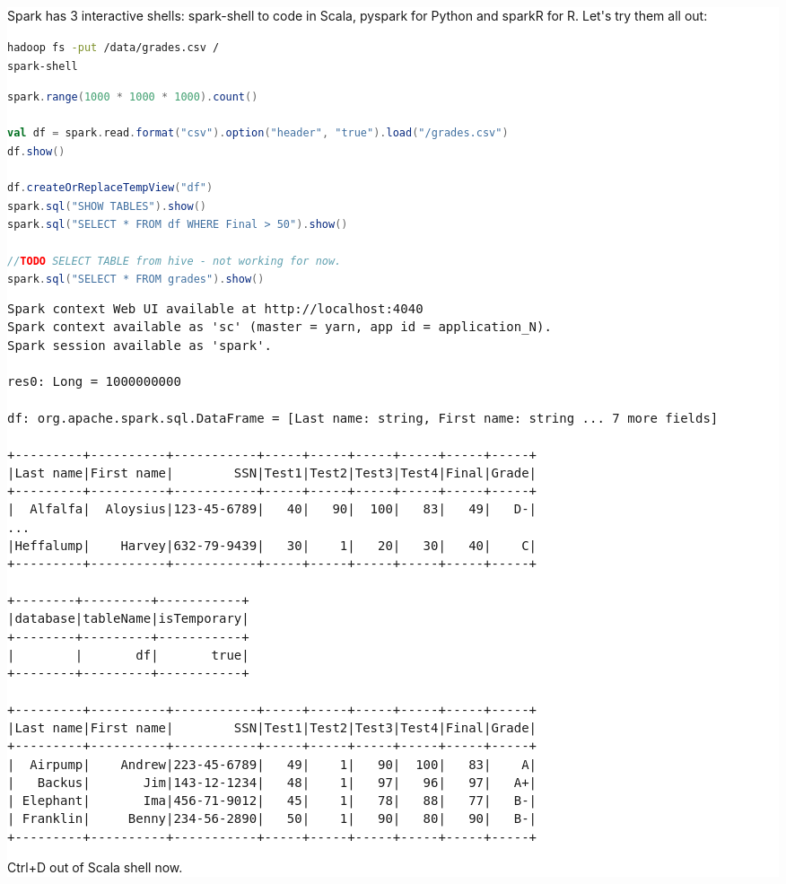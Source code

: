 Spark has 3 interactive shells: spark-shell to code in Scala,
pyspark for Python and sparkR for R. Let's try them all out:
```bash
hadoop fs -put /data/grades.csv /
spark-shell
```
```scala
spark.range(1000 * 1000 * 1000).count()

val df = spark.read.format("csv").option("header", "true").load("/grades.csv")
df.show()

df.createOrReplaceTempView("df")
spark.sql("SHOW TABLES").show()
spark.sql("SELECT * FROM df WHERE Final > 50").show()

//TODO SELECT TABLE from hive - not working for now.
spark.sql("SELECT * FROM grades").show()
```
<pre>
Spark context Web UI available at http://localhost:4040
Spark context available as 'sc' (master = yarn, app id = application_N).
Spark session available as 'spark'.

res0: Long = 1000000000

df: org.apache.spark.sql.DataFrame = [Last name: string, First name: string ... 7 more fields]

+---------+----------+-----------+-----+-----+-----+-----+-----+-----+
|Last name|First name|        SSN|Test1|Test2|Test3|Test4|Final|Grade|
+---------+----------+-----------+-----+-----+-----+-----+-----+-----+
|  Alfalfa|  Aloysius|123-45-6789|   40|   90|  100|   83|   49|   D-|
...
|Heffalump|    Harvey|632-79-9439|   30|    1|   20|   30|   40|    C|
+---------+----------+-----------+-----+-----+-----+-----+-----+-----+

+--------+---------+-----------+
|database|tableName|isTemporary|
+--------+---------+-----------+
|        |       df|       true|
+--------+---------+-----------+

+---------+----------+-----------+-----+-----+-----+-----+-----+-----+
|Last name|First name|        SSN|Test1|Test2|Test3|Test4|Final|Grade|
+---------+----------+-----------+-----+-----+-----+-----+-----+-----+
|  Airpump|    Andrew|223-45-6789|   49|    1|   90|  100|   83|    A|
|   Backus|       Jim|143-12-1234|   48|    1|   97|   96|   97|   A+|
| Elephant|       Ima|456-71-9012|   45|    1|   78|   88|   77|   B-|
| Franklin|     Benny|234-56-2890|   50|    1|   90|   80|   90|   B-|
+---------+----------+-----------+-----+-----+-----+-----+-----+-----+
</pre>
Ctrl+D out of Scala shell now.
